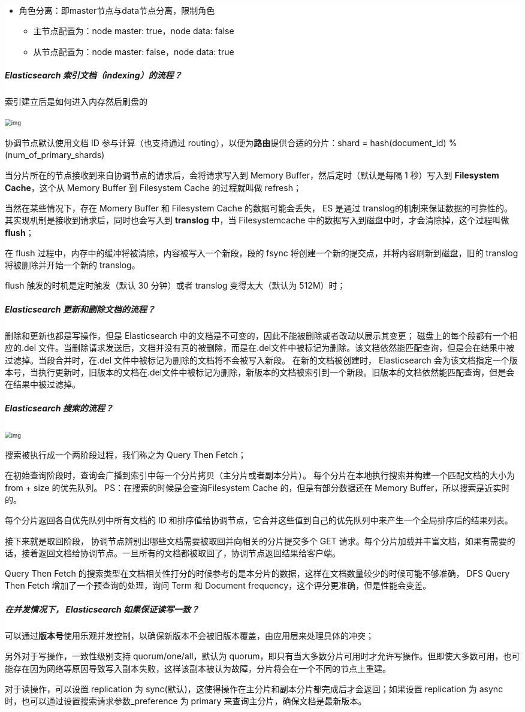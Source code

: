 - 角色分离：即master节点与data节点分离，限制角色

  - 主节点配置为：node master: true，node data: false

   - 从节点配置为：node master: false，node data: true
     
     

##### **Elasticsearch 索引文档（indexing）的流程？**

索引建立后是如何进入内存然后刷盘的

<img src="https://hansomehu-picgo.oss-cn-hangzhou.aliyuncs.com/typora/1bdc6c30d1be9b1bff83a683c64d2ac7.png" alt="img" style="zoom: 67%;" />

协调节点默认使用文档 ID 参与计算（也支持通过 routing），以便为**路由**提供合适的分片：shard = hash(document_id) % (num_of_primary_shards)

当分片所在的节点接收到来自协调节点的请求后，会将请求写入到 Memory Buffer，然后定时（默认是每隔 1 秒）写入到 **Filesystem Cache**，这个从 Memory Buffer 到 Filesystem Cache 的过程就叫做 refresh；

当然在某些情况下，存在 Momery Buffer 和 Filesystem Cache 的数据可能会丢失， ES 是通过 translog的机制来保证数据的可靠性的。其实现机制是接收到请求后，同时也会写入到 **translog** 中，当 Filesystemcache 中的数据写入到磁盘中时，才会清除掉，这个过程叫做 **flush**；

在 flush 过程中，内存中的缓冲将被清除，内容被写入一个新段，段的 fsync 将创建一个新的提交点，并将内容刷新到磁盘，旧的 translog 将被删除并开始一个新的 translog。

flush 触发的时机是定时触发（默认 30 分钟）或者 translog 变得太大（默认为 512M）时；



##### **Elasticsearch 更新和删除文档的流程？**

删除和更新也都是写操作，但是 Elasticsearch 中的文档是不可变的，因此不能被删除或者改动以展示其变更；
磁盘上的每个段都有一个相应的.del 文件。当删除请求发送后，文档并没有真的被删除，而是在.del文件中被标记为删除。该文档依然能匹配查询，但是会在结果中被过滤掉。当段合并时，在.del 文件中被标记为删除的文档将不会被写入新段。
在新的文档被创建时， Elasticsearch 会为该文档指定一个版本号，当执行更新时，旧版本的文档在.del文件中被标记为删除，新版本的文档被索引到一个新段。旧版本的文档依然能匹配查询，但是会在结果中被过滤掉。



##### **Elasticsearch 搜索的流程？**

<img src="https://hansomehu-picgo.oss-cn-hangzhou.aliyuncs.com/typora/053a14eee04ace7b4e5aec0ce53a5284.png" alt="img" style="zoom:67%;" />

搜索被执行成一个两阶段过程，我们称之为 Query Then Fetch；

在初始查询阶段时，查询会广播到索引中每一个分片拷贝（主分片或者副本分片）。 每个分片在本地执行搜索并构建一个匹配文档的大小为 from + size 的优先队列。 PS：在搜索的时候是会查询Filesystem Cache 的，但是有部分数据还在 Memory Buffer，所以搜索是近实时的。

每个分片返回各自优先队列中所有文档的 ID 和排序值给协调节点，它合并这些值到自己的优先队列中来产生一个全局排序后的结果列表。

接下来就是取回阶段， 协调节点辨别出哪些文档需要被取回并向相关的分片提交多个 GET 请求。每个分片加载并丰富文档，如果有需要的话，接着返回文档给协调节点。一旦所有的文档都被取回了，协调节点返回结果给客户端。

Query Then Fetch 的搜索类型在文档相关性打分的时候参考的是本分片的数据，这样在文档数量较少的时候可能不够准确， DFS Query Then Fetch 增加了一个预查询的处理，询问 Term 和 Document frequency，这个评分更准确，但是性能会变差。



##### **在并发情况下， Elasticsearch 如果保证读写一致？**

可以通过**版本号**使用乐观并发控制，以确保新版本不会被旧版本覆盖，由应用层来处理具体的冲突；

另外对于写操作，一致性级别支持 quorum/one/all，默认为 quorum，即只有当大多数分片可用时才允许写操作。但即使大多数可用，也可能存在因为网络等原因导致写入副本失败，这样该副本被认为故障，分片将会在一个不同的节点上重建。

对于读操作，可以设置 replication 为 sync(默认)，这使得操作在主分片和副本分片都完成后才会返回；如果设置 replication 为 async 时，也可以通过设置搜索请求参数_preference 为 primary 来查询主分片，确保文档是最新版本。
